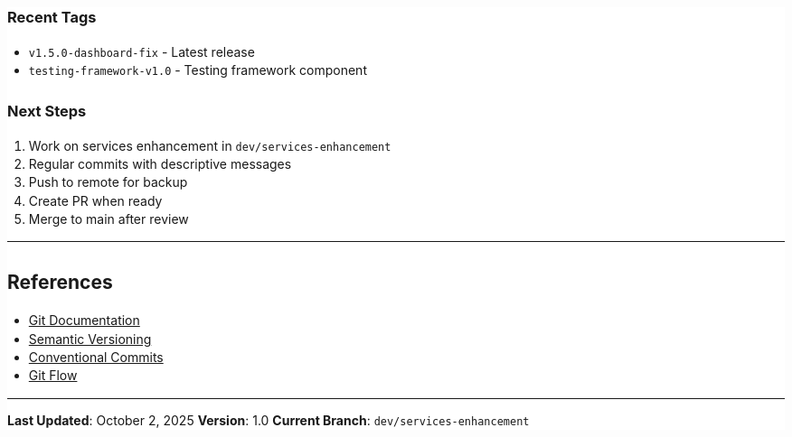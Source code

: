 ### Recent Tags

- `v1.5.0-dashboard-fix` - Latest release
- `testing-framework-v1.0` - Testing framework component

### Next Steps

1. Work on services enhancement in `dev/services-enhancement`
2. Regular commits with descriptive messages
3. Push to remote for backup
4. Create PR when ready
5. Merge to main after review

---

## References

- [Git Documentation](https://git-scm.com/doc)
- [Semantic Versioning](https://semver.org/)
- [Conventional Commits](https://www.conventionalcommits.org/)
- [Git Flow](https://nvie.com/posts/a-successful-git-branching-model/)

---

**Last Updated**: October 2, 2025
**Version**: 1.0
**Current Branch**: `dev/services-enhancement`
